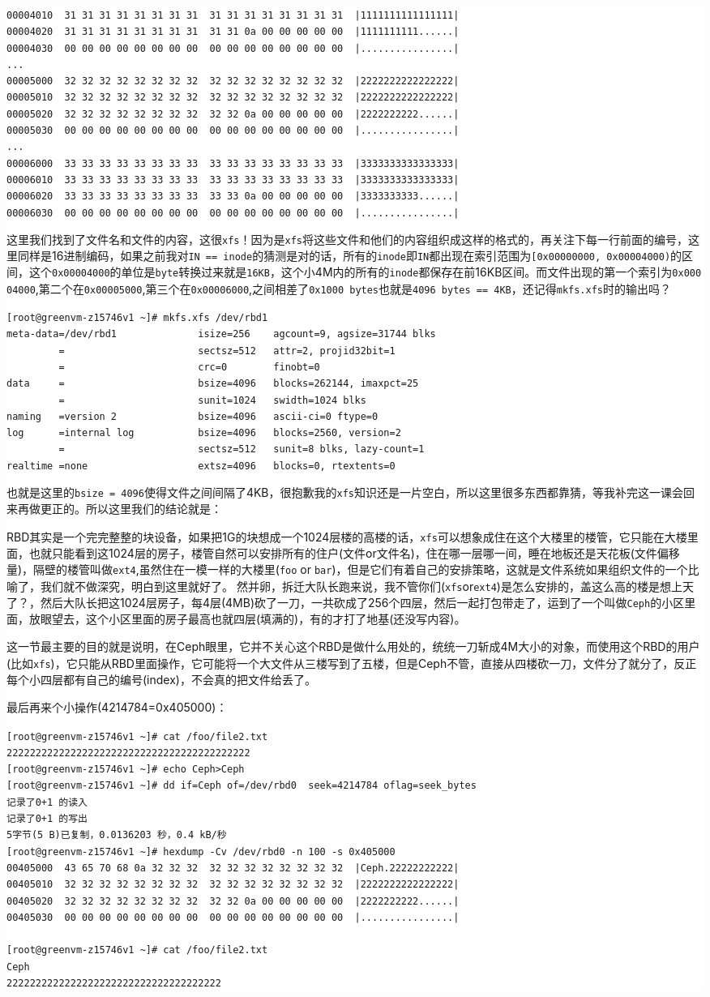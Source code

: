 ```
00004010  31 31 31 31 31 31 31 31  31 31 31 31 31 31 31 31  |1111111111111111|
00004020  31 31 31 31 31 31 31 31  31 31 0a 00 00 00 00 00  |1111111111......|
00004030  00 00 00 00 00 00 00 00  00 00 00 00 00 00 00 00  |................|
...
00005000  32 32 32 32 32 32 32 32  32 32 32 32 32 32 32 32  |2222222222222222|
00005010  32 32 32 32 32 32 32 32  32 32 32 32 32 32 32 32  |2222222222222222|
00005020  32 32 32 32 32 32 32 32  32 32 0a 00 00 00 00 00  |2222222222......|
00005030  00 00 00 00 00 00 00 00  00 00 00 00 00 00 00 00  |................|
...
00006000  33 33 33 33 33 33 33 33  33 33 33 33 33 33 33 33  |3333333333333333|
00006010  33 33 33 33 33 33 33 33  33 33 33 33 33 33 33 33  |3333333333333333|
00006020  33 33 33 33 33 33 33 33  33 33 0a 00 00 00 00 00  |3333333333......|
00006030  00 00 00 00 00 00 00 00  00 00 00 00 00 00 00 00  |................|
```

这里我们找到了文件名和文件的内容，这很`xfs`！因为是`xfs`将这些文件和他们的内容组织成这样的格式的，再关注下每一行前面的编号，这里同样是16进制编码，如果之前我对`IN == inode`的猜测是对的话，所有的`inode`即`IN`都出现在索引范围为`[0x00000000, 0x00004000)`的区间，这个`0x00004000`的单位是`byte`转换过来就是`16KB`，这个小4M内的所有的`inode`都保存在前16KB区间。而文件出现的第一个索引为`0x00004000`,第二个在`0x00005000`,第三个在`0x00006000`,之间相差了`0x1000 bytes`也就是`4096 bytes == 4KB`，还记得`mkfs.xfs`时的输出吗？ 

```
[root@greenvm-z15746v1 ~]# mkfs.xfs /dev/rbd1
meta-data=/dev/rbd1              isize=256    agcount=9, agsize=31744 blks
         =                       sectsz=512   attr=2, projid32bit=1
         =                       crc=0        finobt=0
data     =                       bsize=4096   blocks=262144, imaxpct=25
         =                       sunit=1024   swidth=1024 blks
naming   =version 2              bsize=4096   ascii-ci=0 ftype=0
log      =internal log           bsize=4096   blocks=2560, version=2
         =                       sectsz=512   sunit=8 blks, lazy-count=1
realtime =none                   extsz=4096   blocks=0, rtextents=0
```

也就是这里的`bsize = 4096`使得文件之间间隔了4KB，很抱歉我的`xfs`知识还是一片空白，所以这里很多东西都靠猜，等我补完这一课会回来再做更正的。所以这里我们的结论就是：

RBD其实是一个完完整整的块设备，如果把1G的块想成一个1024层楼的高楼的话，`xfs`可以想象成住在这个大楼里的楼管，它只能在大楼里面，也就只能看到这1024层的房子，楼管自然可以安排所有的住户(文件or文件名)，住在哪一层哪一间，睡在地板还是天花板(文件偏移量)，隔壁的楼管叫做`ext4`,虽然住在一模一样的大楼里(`foo` or `bar`)，但是它们有着自己的安排策略，这就是文件系统如果组织文件的一个比喻了，我们就不做深究，明白到这里就好了。 然并卵，拆迁大队长跑来说，我不管你们(`xfs`or`ext4`)是怎么安排的，盖这么高的楼是想上天了？，然后大队长把这1024层房子，每4层(4MB)砍了一刀，一共砍成了256个四层，然后一起打包带走了，运到了一个叫做`Ceph`的小区里面，放眼望去，这个小区里面的房子最高也就四层(填满的)，有的才打了地基(还没写内容)。

这一节最主要的目的就是说明，在Ceph眼里，它并不关心这个RBD是做什么用处的，统统一刀斩成4M大小的对象，而使用这个RBD的用户(比如`xfs`)，它只能从RBD里面操作，它可能将一个大文件从三楼写到了五楼，但是Ceph不管，直接从四楼砍一刀，文件分了就分了，反正每个小四层都有自己的编号(index)，不会真的把文件给丢了。

最后再来个小操作(4214784=0x405000)：

```
[root@greenvm-z15746v1 ~]# cat /foo/file2.txt 
222222222222222222222222222222222222222222
[root@greenvm-z15746v1 ~]# echo Ceph>Ceph
[root@greenvm-z15746v1 ~]# dd if=Ceph of=/dev/rbd0  seek=4214784 oflag=seek_bytes
记录了0+1 的读入
记录了0+1 的写出
5字节(5 B)已复制，0.0136203 秒，0.4 kB/秒
[root@greenvm-z15746v1 ~]# hexdump -Cv /dev/rbd0 -n 100 -s 0x405000
00405000  43 65 70 68 0a 32 32 32  32 32 32 32 32 32 32 32  |Ceph.22222222222|
00405010  32 32 32 32 32 32 32 32  32 32 32 32 32 32 32 32  |2222222222222222|
00405020  32 32 32 32 32 32 32 32  32 32 0a 00 00 00 00 00  |2222222222......|
00405030  00 00 00 00 00 00 00 00  00 00 00 00 00 00 00 00  |................|

[root@greenvm-z15746v1 ~]# cat /foo/file2.txt 
Ceph
2222222222222222222222222222222222222
```
